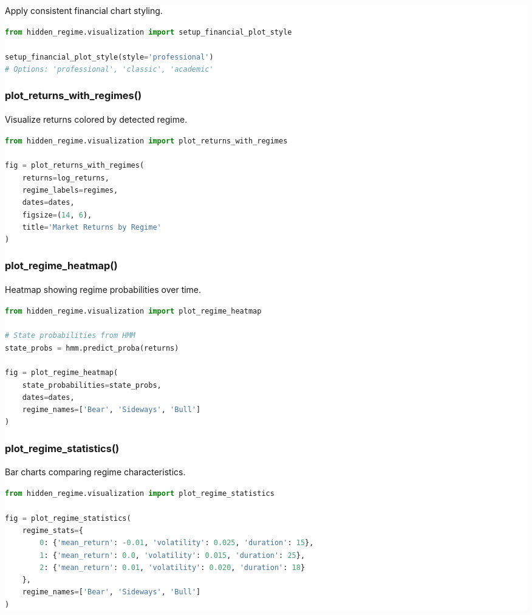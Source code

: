 Apply consistent financial chart styling.

```python
from hidden_regime.visualization import setup_financial_plot_style

setup_financial_plot_style(style='professional')
# Options: 'professional', 'classic', 'academic'
```

### plot_returns_with_regimes()

Visualize returns colored by detected regime.

```python
from hidden_regime.visualization import plot_returns_with_regimes

fig = plot_returns_with_regimes(
    returns=log_returns,
    regime_labels=regimes,
    dates=dates,
    figsize=(14, 6),
    title='Market Returns by Regime'
)
```

### plot_regime_heatmap()

Heatmap showing regime probabilities over time.

```python
from hidden_regime.visualization import plot_regime_heatmap

# State probabilities from HMM
state_probs = hmm.predict_proba(returns)

fig = plot_regime_heatmap(
    state_probabilities=state_probs,
    dates=dates,
    regime_names=['Bear', 'Sideways', 'Bull']
)
```

### plot_regime_statistics()

Bar charts comparing regime characteristics.

```python
from hidden_regime.visualization import plot_regime_statistics

fig = plot_regime_statistics(
    regime_stats={
        0: {'mean_return': -0.01, 'volatility': 0.025, 'duration': 15},
        1: {'mean_return': 0.0, 'volatility': 0.015, 'duration': 25},
        2: {'mean_return': 0.01, 'volatility': 0.020, 'duration': 18}
    },
    regime_names=['Bear', 'Sideways', 'Bull']
)
```
